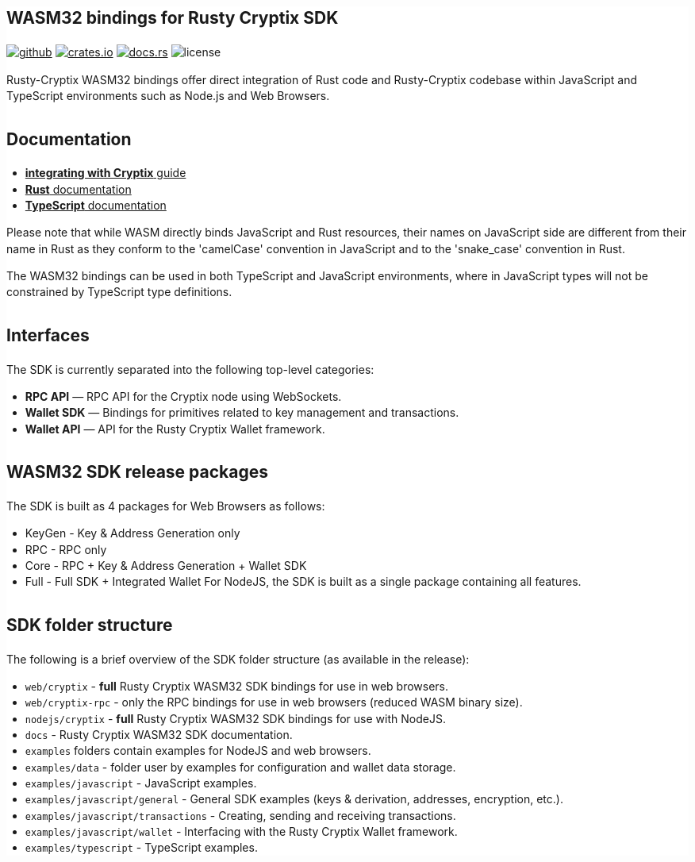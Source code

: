 
## WASM32 bindings for Rusty Cryptix SDK

[<img alt="github" src="https://img.shields.io/badge/github-cryptix-network/rusty--cryptix-8da0cb?style=for-the-badge&labelColor=555555&color=8da0cb&logo=github" height="20">](https://github.com/cryptix-network/rusty-cryptix/tree/master/wasm)
[<img alt="crates.io" src="https://img.shields.io/crates/v/cryptix-wasm.svg?maxAge=2592000&style=for-the-badge&color=fc8d62&logo=rust" height="20">](https://crates.io/crates/cryptix-wasm)
[<img alt="docs.rs" src="https://img.shields.io/badge/docs.rs-cryptix--wasm-56c2a5?maxAge=2592000&style=for-the-badge&logo=docs.rs" height="20">](https://docs.rs/cryptix-wasm)
<img alt="license" src="https://img.shields.io/crates/l/cryptix-wasm.svg?maxAge=2592000&color=6ac&style=for-the-badge&logoColor=fff" height="20">

Rusty-Cryptix WASM32 bindings offer direct integration of Rust code and Rusty-Cryptix
codebase within JavaScript and TypeScript environments such as Node.js and Web Browsers.

## Documentation

- [**integrating with Cryptix** guide](https://cryptix.aspectron.org/)
- [**Rust** documentation](https://docs.rs/cryptix-wasm/latest/cryptix_wasm/index.html)
- [**TypeScript** documentation](https://cryptix.aspectron.org/docs/)

Please note that while WASM directly binds JavaScript and Rust resources, their names on JavaScript side
are different from their name in Rust as they conform to the 'camelCase' convention in JavaScript and 
to the 'snake_case' convention in Rust.

The WASM32 bindings can be used in both TypeScript and JavaScript environments, where in JavaScript
types will not be constrained by TypeScript type definitions.

## Interfaces

The SDK is currently separated into the following top-level categories:

- **RPC API** — RPC API for the Cryptix node using WebSockets.
- **Wallet SDK** — Bindings for primitives related to key management and transactions.
- **Wallet API** — API for the Rusty Cryptix Wallet framework.

## WASM32 SDK release packages

The SDK is built as 4 packages for Web Browsers as follows:
- KeyGen - Key & Address Generation only
- RPC - RPC only
- Core - RPC + Key & Address Generation + Wallet SDK
- Full - Full SDK + Integrated Wallet
For NodeJS, the SDK is built as a single package containing all features.

## SDK folder structure

The following is a brief overview of the SDK folder structure (as available in the release):

- `web/cryptix` - **full** Rusty Cryptix WASM32 SDK bindings for use in web browsers.
- `web/cryptix-rpc` - only the RPC bindings for use in web browsers (reduced WASM binary size).
- `nodejs/cryptix` - **full** Rusty Cryptix WASM32 SDK bindings for use with NodeJS.
- `docs` - Rusty Cryptix WASM32 SDK documentation.
- `examples` folders contain examples for NodeJS and web browsers.
- `examples/data` - folder user by examples for configuration and wallet data storage.
- `examples/javascript` - JavaScript examples.
- `examples/javascript/general` - General SDK examples (keys & derivation, addresses, encryption, etc.).
- `examples/javascript/transactions` - Creating, sending and receiving transactions.
- `examples/javascript/wallet` - Interfacing with the Rusty Cryptix Wallet framework.
- `examples/typescript` - TypeScript examples.
